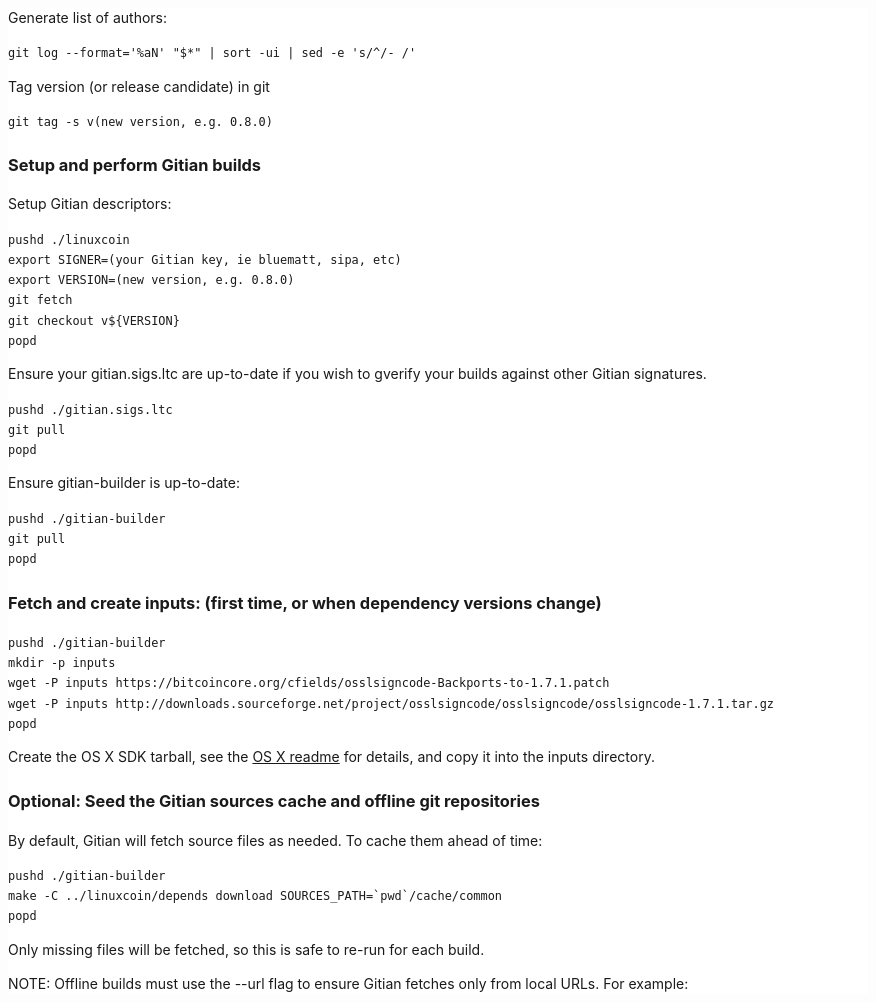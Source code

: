 Generate list of authors:

    git log --format='%aN' "$*" | sort -ui | sed -e 's/^/- /'

Tag version (or release candidate) in git

    git tag -s v(new version, e.g. 0.8.0)

### Setup and perform Gitian builds

Setup Gitian descriptors:

    pushd ./linuxcoin
    export SIGNER=(your Gitian key, ie bluematt, sipa, etc)
    export VERSION=(new version, e.g. 0.8.0)
    git fetch
    git checkout v${VERSION}
    popd

Ensure your gitian.sigs.ltc are up-to-date if you wish to gverify your builds against other Gitian signatures.

    pushd ./gitian.sigs.ltc
    git pull
    popd

Ensure gitian-builder is up-to-date:

    pushd ./gitian-builder
    git pull
    popd

### Fetch and create inputs: (first time, or when dependency versions change)

    pushd ./gitian-builder
    mkdir -p inputs
    wget -P inputs https://bitcoincore.org/cfields/osslsigncode-Backports-to-1.7.1.patch
    wget -P inputs http://downloads.sourceforge.net/project/osslsigncode/osslsigncode/osslsigncode-1.7.1.tar.gz
    popd

Create the OS X SDK tarball, see the [OS X readme](README_osx.md) for details, and copy it into the inputs directory.

### Optional: Seed the Gitian sources cache and offline git repositories

By default, Gitian will fetch source files as needed. To cache them ahead of time:

    pushd ./gitian-builder
    make -C ../linuxcoin/depends download SOURCES_PATH=`pwd`/cache/common
    popd

Only missing files will be fetched, so this is safe to re-run for each build.

NOTE: Offline builds must use the --url flag to ensure Gitian fetches only from local URLs. For example:
